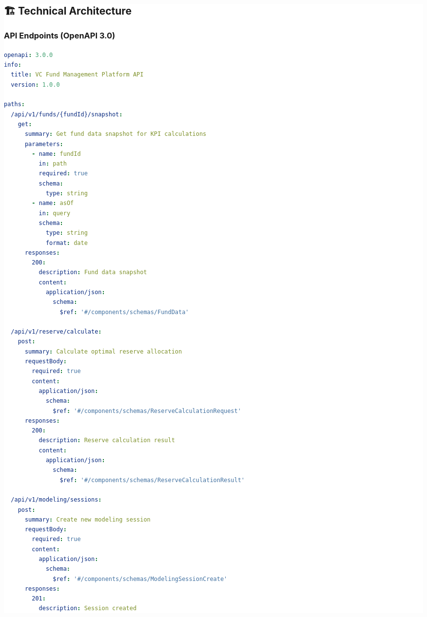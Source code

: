 
## 🏗️ Technical Architecture

### API Endpoints (OpenAPI 3.0)

```yaml
openapi: 3.0.0
info:
  title: VC Fund Management Platform API
  version: 1.0.0

paths:
  /api/v1/funds/{fundId}/snapshot:
    get:
      summary: Get fund data snapshot for KPI calculations
      parameters:
        - name: fundId
          in: path
          required: true
          schema:
            type: string
        - name: asOf
          in: query
          schema:
            type: string
            format: date
      responses:
        200:
          description: Fund data snapshot
          content:
            application/json:
              schema:
                $ref: '#/components/schemas/FundData'

  /api/v1/reserve/calculate:
    post:
      summary: Calculate optimal reserve allocation
      requestBody:
        required: true
        content:
          application/json:
            schema:
              $ref: '#/components/schemas/ReserveCalculationRequest'
      responses:
        200:
          description: Reserve calculation result
          content:
            application/json:
              schema:
                $ref: '#/components/schemas/ReserveCalculationResult'

  /api/v1/modeling/sessions:
    post:
      summary: Create new modeling session
      requestBody:
        required: true
        content:
          application/json:
            schema:
              $ref: '#/components/schemas/ModelingSessionCreate'
      responses:
        201:
          description: Session created
```